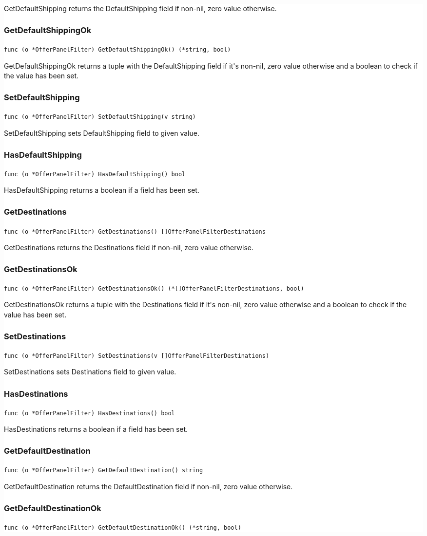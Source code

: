GetDefaultShipping returns the DefaultShipping field if non-nil, zero value otherwise.

### GetDefaultShippingOk

`func (o *OfferPanelFilter) GetDefaultShippingOk() (*string, bool)`

GetDefaultShippingOk returns a tuple with the DefaultShipping field if it's non-nil, zero value otherwise
and a boolean to check if the value has been set.

### SetDefaultShipping

`func (o *OfferPanelFilter) SetDefaultShipping(v string)`

SetDefaultShipping sets DefaultShipping field to given value.

### HasDefaultShipping

`func (o *OfferPanelFilter) HasDefaultShipping() bool`

HasDefaultShipping returns a boolean if a field has been set.

### GetDestinations

`func (o *OfferPanelFilter) GetDestinations() []OfferPanelFilterDestinations`

GetDestinations returns the Destinations field if non-nil, zero value otherwise.

### GetDestinationsOk

`func (o *OfferPanelFilter) GetDestinationsOk() (*[]OfferPanelFilterDestinations, bool)`

GetDestinationsOk returns a tuple with the Destinations field if it's non-nil, zero value otherwise
and a boolean to check if the value has been set.

### SetDestinations

`func (o *OfferPanelFilter) SetDestinations(v []OfferPanelFilterDestinations)`

SetDestinations sets Destinations field to given value.

### HasDestinations

`func (o *OfferPanelFilter) HasDestinations() bool`

HasDestinations returns a boolean if a field has been set.

### GetDefaultDestination

`func (o *OfferPanelFilter) GetDefaultDestination() string`

GetDefaultDestination returns the DefaultDestination field if non-nil, zero value otherwise.

### GetDefaultDestinationOk

`func (o *OfferPanelFilter) GetDefaultDestinationOk() (*string, bool)`
